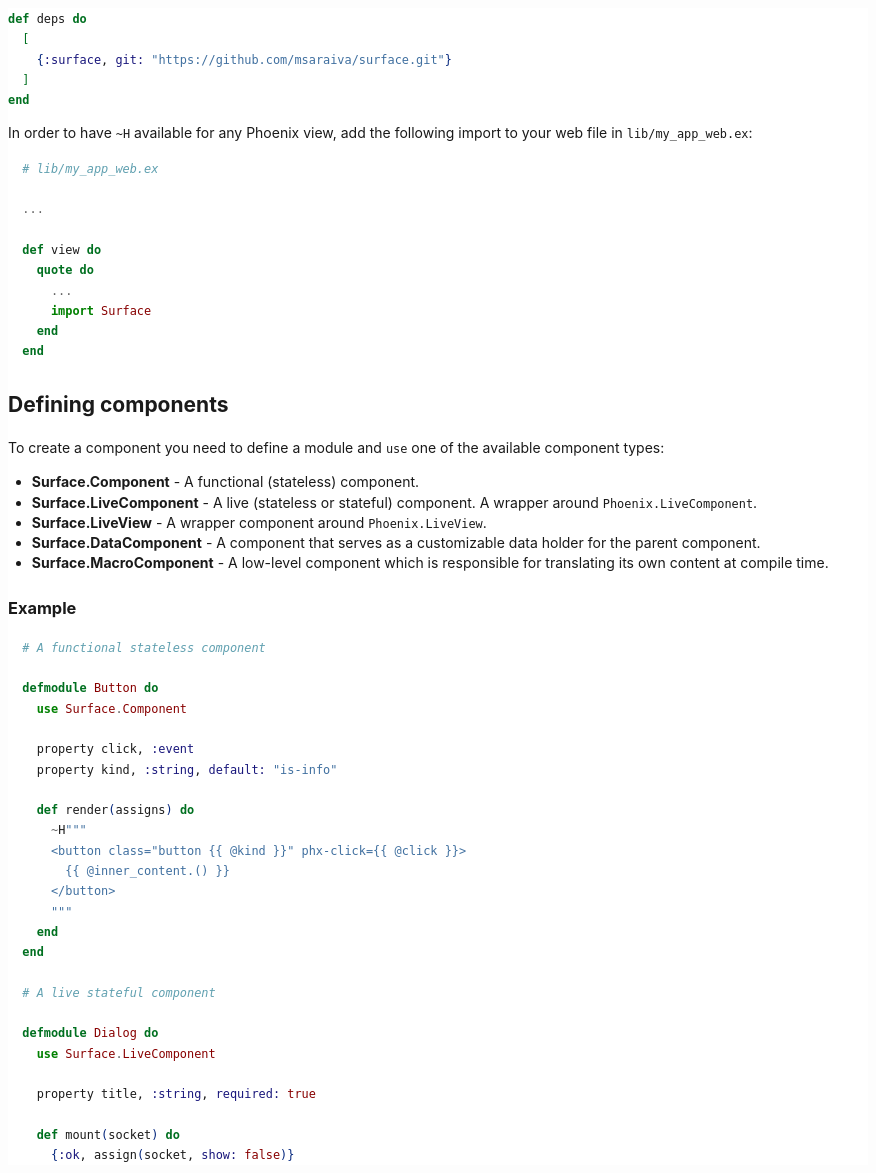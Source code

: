 ```elixir
def deps do
  [
    {:surface, git: "https://github.com/msaraiva/surface.git"}
  ]
end
```

In order to have `~H` available for any Phoenix view, add the following import to your web
file in `lib/my_app_web.ex`:

```elixir
  # lib/my_app_web.ex

  ...

  def view do
    quote do
      ...
      import Surface
    end
  end
```

## Defining components

To create a component you need to define a module and `use` one of the available component types:

  * **Surface.Component** - A functional (stateless) component.
  * **Surface.LiveComponent** - A live (stateless or stateful) component. A wrapper around `Phoenix.LiveComponent`.
  * **Surface.LiveView** - A wrapper component around `Phoenix.LiveView`.
  * **Surface.DataComponent** - A component that serves as a customizable data holder for the parent component.
  * **Surface.MacroComponent** - A low-level component which is responsible for translating its own content at compile time.

### Example

```elixir
  # A functional stateless component

  defmodule Button do
    use Surface.Component

    property click, :event
    property kind, :string, default: "is-info"

    def render(assigns) do
      ~H"""
      <button class="button {{ @kind }}" phx-click={{ @click }}>
        {{ @inner_content.() }}
      </button>
      """
    end
  end

  # A live stateful component

  defmodule Dialog do
    use Surface.LiveComponent

    property title, :string, required: true

    def mount(socket) do
      {:ok, assign(socket, show: false)}
```